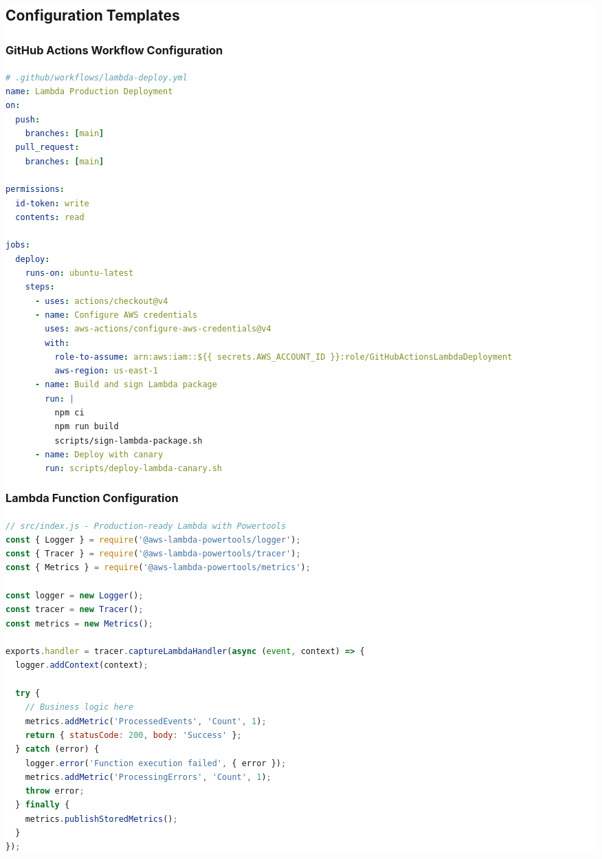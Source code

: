 ## Configuration Templates

### GitHub Actions Workflow Configuration
```yaml
# .github/workflows/lambda-deploy.yml
name: Lambda Production Deployment
on:
  push:
    branches: [main]
  pull_request:
    branches: [main]

permissions:
  id-token: write
  contents: read

jobs:
  deploy:
    runs-on: ubuntu-latest
    steps:
      - uses: actions/checkout@v4
      - name: Configure AWS credentials
        uses: aws-actions/configure-aws-credentials@v4
        with:
          role-to-assume: arn:aws:iam::${{ secrets.AWS_ACCOUNT_ID }}:role/GitHubActionsLambdaDeployment
          aws-region: us-east-1
      - name: Build and sign Lambda package
        run: |
          npm ci
          npm run build
          scripts/sign-lambda-package.sh
      - name: Deploy with canary
        run: scripts/deploy-lambda-canary.sh
```

### Lambda Function Configuration
```javascript
// src/index.js - Production-ready Lambda with Powertools
const { Logger } = require('@aws-lambda-powertools/logger');
const { Tracer } = require('@aws-lambda-powertools/tracer');
const { Metrics } = require('@aws-lambda-powertools/metrics');

const logger = new Logger();
const tracer = new Tracer();
const metrics = new Metrics();

exports.handler = tracer.captureLambdaHandler(async (event, context) => {
  logger.addContext(context);
  
  try {
    // Business logic here
    metrics.addMetric('ProcessedEvents', 'Count', 1);
    return { statusCode: 200, body: 'Success' };
  } catch (error) {
    logger.error('Function execution failed', { error });
    metrics.addMetric('ProcessingErrors', 'Count', 1);
    throw error;
  } finally {
    metrics.publishStoredMetrics();
  }
});
```